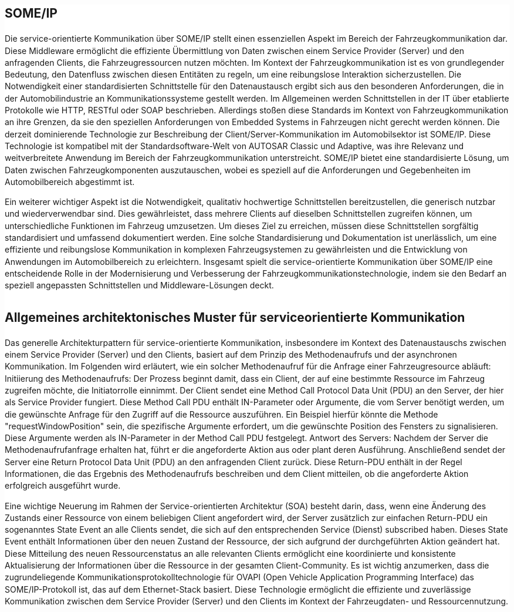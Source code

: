 ## SOME/IP

Die service-orientierte Kommunikation über SOME/IP stellt einen essenziellen Aspekt im Bereich der Fahrzeugkommunikation dar. Diese Middleware ermöglicht die effiziente Übermittlung von Daten zwischen einem Service Provider (Server) und den anfragenden Clients, die Fahrzeugressourcen nutzen möchten. Im Kontext der Fahrzeugkommunikation ist es von grundlegender Bedeutung, den Datenfluss zwischen diesen Entitäten zu regeln, um eine reibungslose Interaktion sicherzustellen. Die Notwendigkeit einer standardisierten Schnittstelle für den Datenaustausch ergibt sich aus den besonderen Anforderungen, die in der Automobilindustrie an Kommunikationssysteme gestellt werden. Im Allgemeinen werden Schnittstellen in der IT über etablierte Protokolle wie HTTP, RESTful oder SOAP beschrieben. Allerdings stoßen diese Standards im Kontext von Fahrzeugkommunikation an ihre Grenzen, da sie den speziellen Anforderungen von Embedded Systems in Fahrzeugen nicht gerecht werden können. Die derzeit dominierende Technologie zur Beschreibung der Client/Server-Kommunikation im Automobilsektor ist SOME/IP. Diese Technologie ist kompatibel mit der Standardsoftware-Welt von AUTOSAR Classic und Adaptive, was ihre Relevanz und weitverbreitete Anwendung im Bereich der Fahrzeugkommunikation unterstreicht. SOME/IP bietet eine standardisierte Lösung, um Daten zwischen Fahrzeugkomponenten auszutauschen, wobei es speziell auf die Anforderungen und Gegebenheiten im Automobilbereich abgestimmt ist.

Ein weiterer wichtiger Aspekt ist die Notwendigkeit, qualitativ hochwertige Schnittstellen bereitzustellen, die generisch nutzbar und wiederverwendbar sind. Dies gewährleistet, dass mehrere Clients auf dieselben Schnittstellen zugreifen können, um unterschiedliche Funktionen im Fahrzeug umzusetzen. Um dieses Ziel zu erreichen, müssen diese Schnittstellen sorgfältig standardisiert und umfassend dokumentiert werden. Eine solche Standardisierung und Dokumentation ist unerlässlich, um eine effiziente und reibungslose Kommunikation in komplexen Fahrzeugsystemen zu gewährleisten und die Entwicklung von Anwendungen im Automobilbereich zu erleichtern. Insgesamt spielt die service-orientierte Kommunikation über SOME/IP eine entscheidende Rolle in der Modernisierung und Verbesserung der Fahrzeugkommunikationstechnologie, indem sie den Bedarf an speziell angepassten Schnittstellen und Middleware-Lösungen deckt.


## Allgemeines architektonisches Muster für serviceorientierte Kommunikation

Das generelle Architekturpattern für service-orientierte Kommunikation, insbesondere im Kontext des Datenaustauschs zwischen einem Service Provider (Server) und den Clients, basiert auf dem Prinzip des Methodenaufrufs und der asynchronen Kommunikation. Im Folgenden wird erläutert, wie ein solcher Methodenaufruf für die Anfrage einer Fahrzeugresource abläuft: Initiierung des Methodenaufrufs: Der Prozess beginnt damit, dass ein Client, der auf eine bestimmte Ressource im Fahrzeug zugreifen möchte, die Initiatorrolle einnimmt. Der Client sendet eine Method Call Protocol Data Unit (PDU) an den Server, der hier als Service Provider fungiert. Diese Method Call PDU enthält IN-Parameter oder Argumente, die vom Server benötigt werden, um die gewünschte Anfrage für den Zugriff auf die Ressource auszuführen. Ein Beispiel hierfür könnte die Methode "requestWindowPosition" sein, die spezifische Argumente erfordert, um die gewünschte Position des Fensters zu signalisieren. Diese Argumente werden als IN-Parameter in der Method Call PDU festgelegt. Antwort des Servers: Nachdem der Server die Methodenaufrufanfrage erhalten hat, führt er die angeforderte Aktion aus oder plant deren Ausführung. Anschließend sendet der Server eine Return Protocol Data Unit (PDU) an den anfragenden Client zurück. Diese Return-PDU enthält in der Regel Informationen, die das Ergebnis des Methodenaufrufs beschreiben und dem Client mitteilen, ob die angeforderte Aktion erfolgreich ausgeführt wurde.

Eine wichtige Neuerung im Rahmen der Service-orientierten Architektur (SOA) besteht darin, dass, wenn eine Änderung des Zustands einer Ressource von einem beliebigen Client angefordert wird, der Server zusätzlich zur einfachen Return-PDU ein sogenanntes State Event an alle Clients sendet, die sich auf den entsprechenden Service (Dienst) subscribed haben. Dieses State Event enthält Informationen über den neuen Zustand der Ressource, der sich aufgrund der durchgeführten Aktion geändert hat. Diese Mitteilung des neuen Ressourcenstatus an alle relevanten Clients ermöglicht eine koordinierte und konsistente Aktualisierung der Informationen über die Ressource in der gesamten Client-Community. Es ist wichtig anzumerken, dass die zugrundeliegende Kommunikationsprotokolltechnologie für OVAPI (Open Vehicle Application Programming Interface) das SOME/IP-Protokoll ist, das auf dem Ethernet-Stack basiert. Diese Technologie ermöglicht die effiziente und zuverlässige Kommunikation zwischen dem Service Provider (Server) und den Clients im Kontext der Fahrzeugdaten- und Ressourcennutzung.
